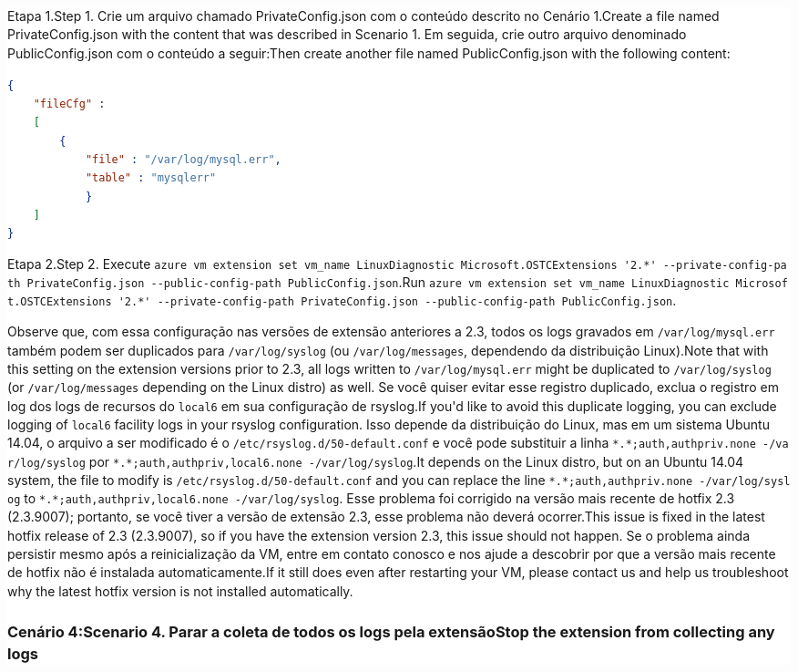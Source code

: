 <span data-ttu-id="9c8bb-177">Etapa 1.</span><span class="sxs-lookup"><span data-stu-id="9c8bb-177">Step 1.</span></span> <span data-ttu-id="9c8bb-178">Crie um arquivo chamado PrivateConfig.json com o conteúdo descrito no Cenário 1.</span><span class="sxs-lookup"><span data-stu-id="9c8bb-178">Create a file named PrivateConfig.json with the content that was described in Scenario 1.</span></span> <span data-ttu-id="9c8bb-179">Em seguida, crie outro arquivo denominado PublicConfig.json com o conteúdo a seguir:</span><span class="sxs-lookup"><span data-stu-id="9c8bb-179">Then create another file named PublicConfig.json with the following content:</span></span>

```json
{
    "fileCfg" :
    [
        {
            "file" : "/var/log/mysql.err",
            "table" : "mysqlerr"
            }
    ]
}
```

<span data-ttu-id="9c8bb-180">Etapa 2.</span><span class="sxs-lookup"><span data-stu-id="9c8bb-180">Step 2.</span></span> <span data-ttu-id="9c8bb-181">Execute `azure vm extension set vm_name LinuxDiagnostic Microsoft.OSTCExtensions '2.*' --private-config-path PrivateConfig.json --public-config-path PublicConfig.json`.</span><span class="sxs-lookup"><span data-stu-id="9c8bb-181">Run `azure vm extension set vm_name LinuxDiagnostic Microsoft.OSTCExtensions '2.*' --private-config-path PrivateConfig.json --public-config-path PublicConfig.json`.</span></span>

<span data-ttu-id="9c8bb-182">Observe que, com essa configuração nas versões de extensão anteriores a 2.3, todos os logs gravados em `/var/log/mysql.err` também podem ser duplicados para `/var/log/syslog` (ou `/var/log/messages`, dependendo da distribuição Linux).</span><span class="sxs-lookup"><span data-stu-id="9c8bb-182">Note that with this setting on the extension versions prior to 2.3, all logs written to `/var/log/mysql.err` might be duplicated to `/var/log/syslog` (or `/var/log/messages` depending on the Linux distro) as well.</span></span> <span data-ttu-id="9c8bb-183">Se você quiser evitar esse registro duplicado, exclua o registro em log dos logs de recursos do `local6` em sua configuração de rsyslog.</span><span class="sxs-lookup"><span data-stu-id="9c8bb-183">If you'd like to avoid this duplicate logging, you can exclude logging of `local6` facility logs in your rsyslog configuration.</span></span> <span data-ttu-id="9c8bb-184">Isso depende da distribuição do Linux, mas em um sistema Ubuntu 14.04, o arquivo a ser modificado é o `/etc/rsyslog.d/50-default.conf` e você pode substituir a linha `*.*;auth,authpriv.none -/var/log/syslog` por `*.*;auth,authpriv,local6.none -/var/log/syslog`.</span><span class="sxs-lookup"><span data-stu-id="9c8bb-184">It depends on the Linux distro, but on an Ubuntu 14.04 system, the file to modify is `/etc/rsyslog.d/50-default.conf` and you can replace the line `*.*;auth,authpriv.none -/var/log/syslog` to `*.*;auth,authpriv,local6.none -/var/log/syslog`.</span></span> <span data-ttu-id="9c8bb-185">Esse problema foi corrigido na versão mais recente de hotfix 2.3 (2.3.9007); portanto, se você tiver a versão de extensão 2.3, esse problema não deverá ocorrer.</span><span class="sxs-lookup"><span data-stu-id="9c8bb-185">This issue is fixed in the latest hotfix release of 2.3 (2.3.9007), so if you have the extension version 2.3, this issue should not happen.</span></span> <span data-ttu-id="9c8bb-186">Se o problema ainda persistir mesmo após a reinicialização da VM, entre em contato conosco e nos ajude a descobrir por que a versão mais recente de hotfix não é instalada automaticamente.</span><span class="sxs-lookup"><span data-stu-id="9c8bb-186">If it still does even after restarting your VM, please contact us and help us troubleshoot why the latest hotfix version is not installed automatically.</span></span>

### <a name="scenario-4-stop-the-extension-from-collecting-any-logs"></a><span data-ttu-id="9c8bb-187">Cenário 4:</span><span class="sxs-lookup"><span data-stu-id="9c8bb-187">Scenario 4.</span></span> <span data-ttu-id="9c8bb-188">Parar a coleta de todos os logs pela extensão</span><span class="sxs-lookup"><span data-stu-id="9c8bb-188">Stop the extension from collecting any logs</span></span>
